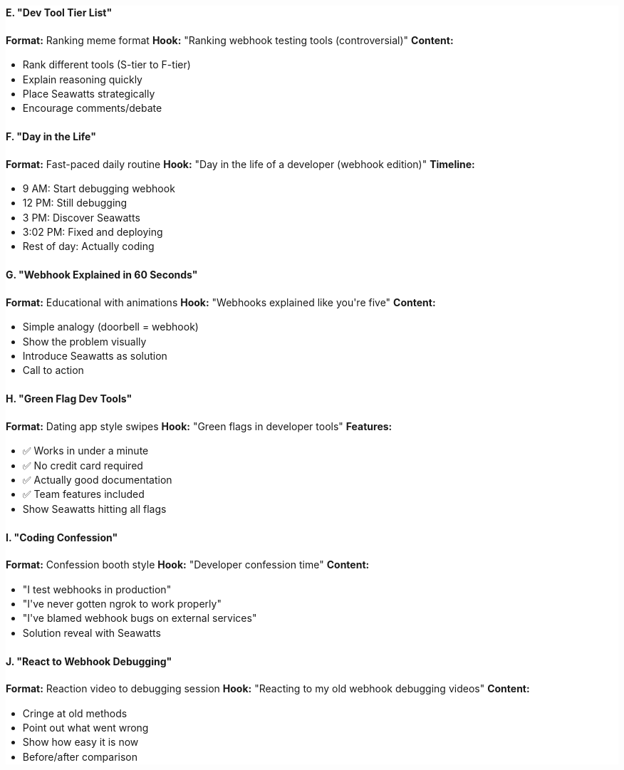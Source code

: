 #### E. "Dev Tool Tier List"
**Format:** Ranking meme format
**Hook:** "Ranking webhook testing tools (controversial)"
**Content:**
- Rank different tools (S-tier to F-tier)
- Explain reasoning quickly
- Place Seawatts strategically
- Encourage comments/debate

#### F. "Day in the Life"
**Format:** Fast-paced daily routine
**Hook:** "Day in the life of a developer (webhook edition)"
**Timeline:**
- 9 AM: Start debugging webhook
- 12 PM: Still debugging
- 3 PM: Discover Seawatts
- 3:02 PM: Fixed and deploying
- Rest of day: Actually coding

#### G. "Webhook Explained in 60 Seconds"
**Format:** Educational with animations
**Hook:** "Webhooks explained like you're five"
**Content:**
- Simple analogy (doorbell = webhook)
- Show the problem visually
- Introduce Seawatts as solution
- Call to action

#### H. "Green Flag Dev Tools"
**Format:** Dating app style swipes
**Hook:** "Green flags in developer tools"
**Features:**
- ✅ Works in under a minute
- ✅ No credit card required
- ✅ Actually good documentation
- ✅ Team features included
- Show Seawatts hitting all flags

#### I. "Coding Confession"
**Format:** Confession booth style
**Hook:** "Developer confession time"
**Content:**
- "I test webhooks in production"
- "I've never gotten ngrok to work properly"
- "I've blamed webhook bugs on external services"
- Solution reveal with Seawatts

#### J. "React to Webhook Debugging"
**Format:** Reaction video to debugging session
**Hook:** "Reacting to my old webhook debugging videos"
**Content:**
- Cringe at old methods
- Point out what went wrong
- Show how easy it is now
- Before/after comparison
